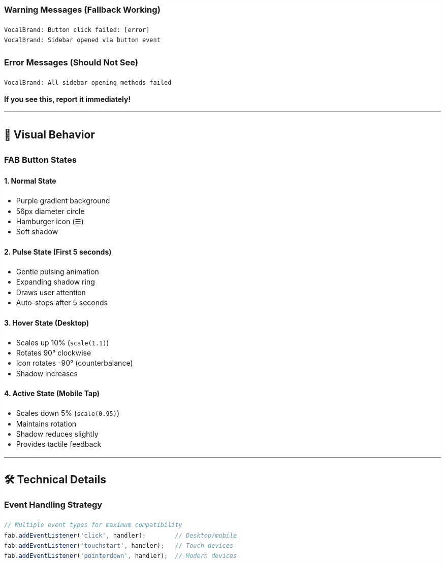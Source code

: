 ### Warning Messages (Fallback Working)
```
VocalBrand: Button click failed: [error]
VocalBrand: Sidebar opened via button event
```

### Error Messages (Should Not See)
```
VocalBrand: All sidebar opening methods failed
```
**If you see this, report it immediately!**

---

## 📱 Visual Behavior

### FAB Button States

#### 1. Normal State
- Purple gradient background
- 56px diameter circle
- Hamburger icon (☰)
- Soft shadow

#### 2. Pulse State (First 5 seconds)
- Gentle pulsing animation
- Expanding shadow ring
- Draws user attention
- Auto-stops after 5 seconds

#### 3. Hover State (Desktop)
- Scales up 10% (`scale(1.1)`)
- Rotates 90° clockwise
- Icon rotates -90° (counterbalance)
- Shadow increases

#### 4. Active State (Mobile Tap)
- Scales down 5% (`scale(0.95)`)
- Maintains rotation
- Shadow reduces slightly
- Provides tactile feedback

---

## 🛠️ Technical Details

### Event Handling Strategy

```javascript
// Multiple event types for maximum compatibility
fab.addEventListener('click', handler);        // Desktop/mobile
fab.addEventListener('touchstart', handler);   // Touch devices
fab.addEventListener('pointerdown', handler);  // Modern devices
```
